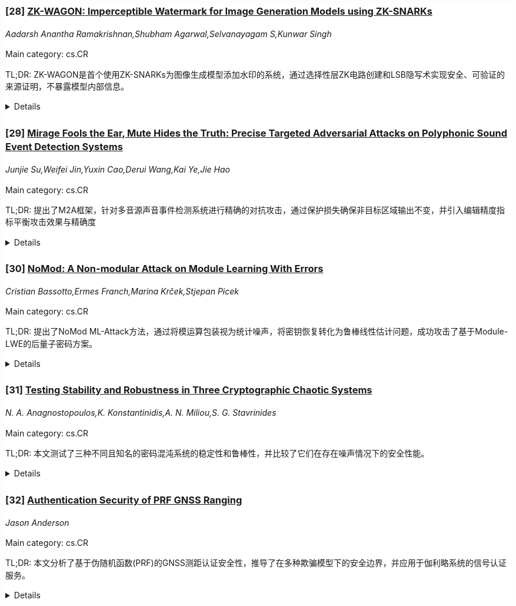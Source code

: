 ### [28] [ZK-WAGON: Imperceptible Watermark for Image Generation Models using ZK-SNARKs](https://arxiv.org/abs/2510.01967)
*Aadarsh Anantha Ramakrishnan,Shubham Agarwal,Selvanayagam S,Kunwar Singh*

Main category: cs.CR

TL;DR: ZK-WAGON是首个使用ZK-SNARKs为图像生成模型添加水印的系统，通过选择性层ZK电路创建和LSB隐写术实现安全、可验证的来源证明，不暴露模型内部信息。


<details><summary>Details</summary></details>


### [29] [Mirage Fools the Ear, Mute Hides the Truth: Precise Targeted Adversarial Attacks on Polyphonic Sound Event Detection Systems](https://arxiv.org/abs/2510.02158)
*Junjie Su,Weifei Jin,Yuxin Cao,Derui Wang,Kai Ye,Jie Hao*

Main category: cs.CR

TL;DR: 提出了M2A框架，针对多音源声音事件检测系统进行精确的对抗攻击，通过保护损失确保非目标区域输出不变，并引入编辑精度指标平衡攻击效果与精确度


<details><summary>Details</summary></details>


### [30] [NoMod: A Non-modular Attack on Module Learning With Errors](https://arxiv.org/abs/2510.02162)
*Cristian Bassotto,Ermes Franch,Marina Krček,Stjepan Picek*

Main category: cs.CR

TL;DR: 提出了NoMod ML-Attack方法，通过将模运算包装视为统计噪声，将密钥恢复转化为鲁棒线性估计问题，成功攻击了基于Module-LWE的后量子密码方案。


<details><summary>Details</summary></details>


### [31] [Testing Stability and Robustness in Three Cryptographic Chaotic Systems](https://arxiv.org/abs/2510.02184)
*N. A. Anagnostopoulos,K. Konstantinidis,A. N. Miliou,S. G. Stavrinides*

Main category: cs.CR

TL;DR: 本文测试了三种不同且知名的密码混沌系统的稳定性和鲁棒性，并比较了它们在存在噪声情况下的安全性能。


<details><summary>Details</summary></details>


### [32] [Authentication Security of PRF GNSS Ranging](https://arxiv.org/abs/2510.02196)
*Jason Anderson*

Main category: cs.CR

TL;DR: 本文分析了基于伪随机函数(PRF)的GNSS测距认证安全性，推导了在多种欺骗模型下的安全边界，并应用于伽利略系统的信号认证服务。


<details><summary>Details</summary></details>
